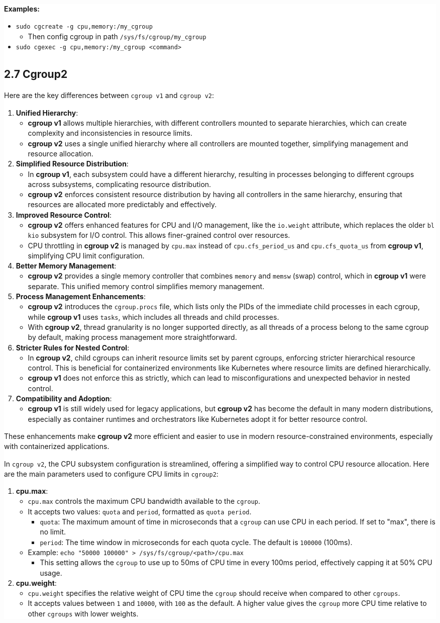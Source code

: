 **Examples:**

* `sudo cgcreate -g cpu,memory:/my_cgroup`
    * Then config cgroup in path `/sys/fs/cgroup/my_cgroup`
* `sudo cgexec -g cpu,memory:/my_cgroup <command>`

## 2.7 Cgroup2

Here are the key differences between `cgroup v1` and `cgroup v2`:

1. **Unified Hierarchy**: 
   * **cgroup v1** allows multiple hierarchies, with different controllers mounted to separate hierarchies, which can create complexity and inconsistencies in resource limits.
   * **cgroup v2** uses a single unified hierarchy where all controllers are mounted together, simplifying management and resource allocation.
1. **Simplified Resource Distribution**: 
   * In **cgroup v1**, each subsystem could have a different hierarchy, resulting in processes belonging to different cgroups across subsystems, complicating resource distribution.
   * **cgroup v2** enforces consistent resource distribution by having all controllers in the same hierarchy, ensuring that resources are allocated more predictably and effectively.
1. **Improved Resource Control**: 
   * **cgroup v2** offers enhanced features for CPU and I/O management, like the `io.weight` attribute, which replaces the older `blkio` subsystem for I/O control. This allows finer-grained control over resources.
   * CPU throttling in **cgroup v2** is managed by `cpu.max` instead of `cpu.cfs_period_us` and `cpu.cfs_quota_us` from **cgroup v1**, simplifying CPU limit configuration.
1. **Better Memory Management**: 
   * **cgroup v2** provides a single memory controller that combines `memory` and `memsw` (swap) control, which in **cgroup v1** were separate. This unified memory control simplifies memory management.
1. **Process Management Enhancements**:
   * **cgroup v2** introduces the `cgroup.procs` file, which lists only the PIDs of the immediate child processes in each cgroup, while **cgroup v1** uses `tasks`, which includes all threads and child processes.
   * With **cgroup v2**, thread granularity is no longer supported directly, as all threads of a process belong to the same cgroup by default, making process management more straightforward.
1. **Stricter Rules for Nested Control**:
   * In **cgroup v2**, child cgroups can inherit resource limits set by parent cgroups, enforcing stricter hierarchical resource control. This is beneficial for containerized environments like Kubernetes where resource limits are defined hierarchically.
   * **cgroup v1** does not enforce this as strictly, which can lead to misconfigurations and unexpected behavior in nested control.
1. **Compatibility and Adoption**:
   * **cgroup v1** is still widely used for legacy applications, but **cgroup v2** has become the default in many modern distributions, especially as container runtimes and orchestrators like Kubernetes adopt it for better resource control.

These enhancements make **cgroup v2** more efficient and easier to use in modern resource-constrained environments, especially with containerized applications.

In `cgroup v2`, the CPU subsystem configuration is streamlined, offering a simplified way to control CPU resource allocation. Here are the main parameters used to configure CPU limits in `cgroup2`:

1. **cpu.max**:
    * `cpu.max` controls the maximum CPU bandwidth available to the `cgroup`.
    * It accepts two values: `quota` and `period`, formatted as `quota period`.
        * `quota`: The maximum amount of time in microseconds that a `cgroup` can use CPU in each period. If set to "max", there is no limit.
        * `period`: The time window in microseconds for each quota cycle. The default is `100000` (100ms).
    * Example: `echo "50000 100000" > /sys/fs/cgroup/<path>/cpu.max`
        * This setting allows the `cgroup` to use up to 50ms of CPU time in every 100ms period, effectively capping it at 50% CPU usage.
1. **cpu.weight**:
    * `cpu.weight` specifies the relative weight of CPU time the `cgroup` should receive when compared to other `cgroups`.
    * It accepts values between `1` and `10000`, with `100` as the default. A higher value gives the `cgroup` more CPU time relative to other `cgroups` with lower weights.